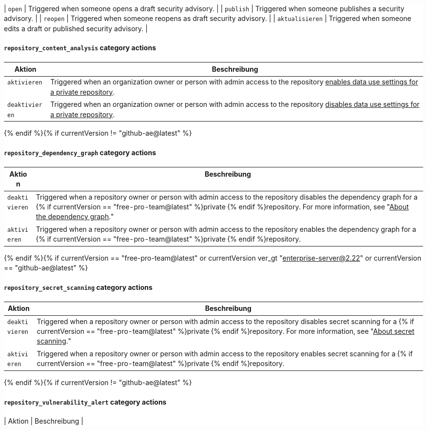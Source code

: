 | `open`              | Triggered when someone opens a draft security advisory.                                                                                                                                                                              |
| `publish`           | Triggered when someone publishes a security advisory.                                                                                                                                                                                |
| `reopen`            | Triggered when someone reopens as draft security advisory.                                                                                                                                                                           |
| `aktualisieren`     | Triggered when someone edits a draft or published security advisory.                                                                                                                                                                 |

#### `repository_content_analysis` category actions

| Aktion         | Beschreibung                                                                                                                                                                                                                                                   |
| -------------- | -------------------------------------------------------------------------------------------------------------------------------------------------------------------------------------------------------------------------------------------------------------- |
| `aktivieren`   | Triggered when an organization owner or person with admin access to the repository [enables data use settings for a private repository](/github/understanding-how-github-uses-and-protects-your-data/managing-data-use-settings-for-your-private-repository).  |
| `deaktivieren` | Triggered when an organization owner or person with admin access to the repository [disables data use settings for a private repository](/github/understanding-how-github-uses-and-protects-your-data/managing-data-use-settings-for-your-private-repository). |

{% endif %}{% if currentVersion != "github-ae@latest" %}

#### `repository_dependency_graph` category actions

| Aktion         | Beschreibung                                                                                                                                                                                                                                                                                                                              |
| -------------- | ----------------------------------------------------------------------------------------------------------------------------------------------------------------------------------------------------------------------------------------------------------------------------------------------------------------------------------------- |
| `deaktivieren` | Triggered when a repository owner or person with admin access to the repository disables the dependency graph for a {% if currentVersion == "free-pro-team@latest" %}private {% endif %}repository. For more information, see "[About the dependency graph](/github/visualizing-repository-data-with-graphs/about-the-dependency-graph)." |
| `aktivieren`   | Triggered when a repository owner or person with admin access to the repository enables the dependency graph for a {% if currentVersion == "free-pro-team@latest" %}private {% endif %}repository.                                                                                                                                        |

{% endif %}{% if currentVersion == "free-pro-team@latest" or currentVersion ver_gt "enterprise-server@2.22" or currentVersion == "github-ae@latest" %}
#### `repository_secret_scanning` category actions

| Aktion         | Beschreibung                                                                                                                                                                                                                                                                                                  |
| -------------- | ------------------------------------------------------------------------------------------------------------------------------------------------------------------------------------------------------------------------------------------------------------------------------------------------------------- |
| `deaktivieren` | Triggered when a repository owner or person with admin access to the repository disables secret scanning for a {% if currentVersion == "free-pro-team@latest" %}private {% endif %}repository. For more information, see "[About secret scanning](/github/administering-a-repository/about-secret-scanning)." |
| `aktivieren`   | Triggered when a repository owner or person with admin access to the repository enables secret scanning for a {% if currentVersion == "free-pro-team@latest" %}private {% endif %}repository.                                                                                                                 |

{% endif %}{% if currentVersion != "github-ae@latest" %}
#### `repository_vulnerability_alert` category actions

| Aktion      | Beschreibung                                                                                                                                                                                                                                                                                                                                                                                                                                                                  |